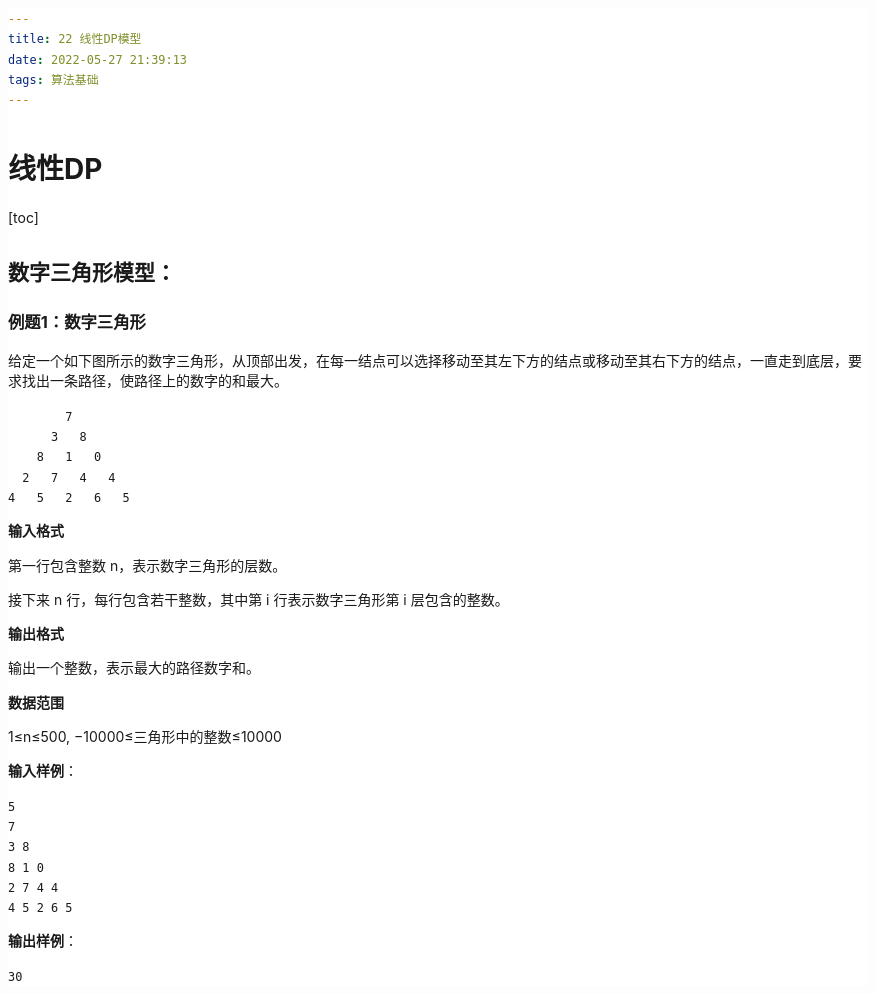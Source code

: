 ```yaml
---
title: 22 线性DP模型
date: 2022-05-27 21:39:13
tags: 算法基础
---
```




# 线性DP

[toc]

## 数字三角形模型：

### 例题1：数字三角形

给定一个如下图所示的数字三角形，从顶部出发，在每一结点可以选择移动至其左下方的结点或移动至其右下方的结点，一直走到底层，要求找出一条路径，使路径上的数字的和最大。

```
        7
      3   8
    8   1   0
  2   7   4   4
4   5   2   6   5
```

**输入格式**

第一行包含整数 n，表示数字三角形的层数。

接下来 n 行，每行包含若干整数，其中第 i 行表示数字三角形第 i 层包含的整数。

**输出格式**

输出一个整数，表示最大的路径数字和。

**数据范围**

1≤n≤500,
−10000≤三角形中的整数≤10000

**输入样例**：

```
5
7
3 8
8 1 0 
2 7 4 4
4 5 2 6 5
```

**输出样例**：

```
30
```
